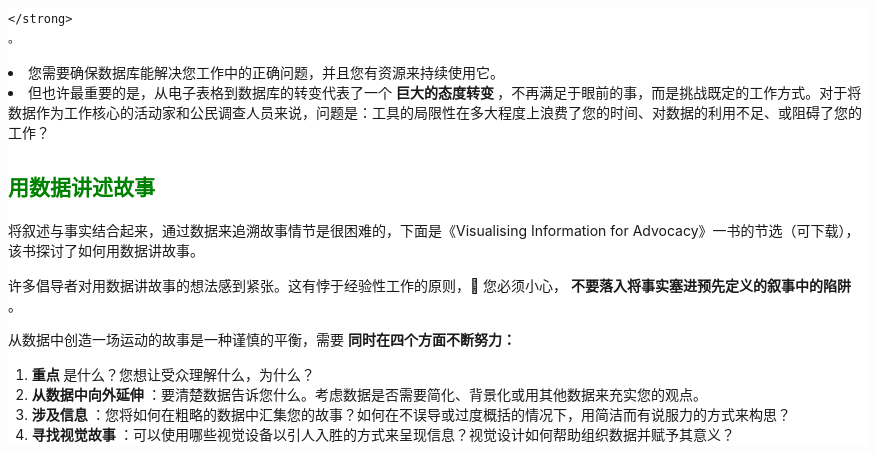     </strong>
    。
   </li>
   <li class="graf graf--li">
    您需要确保数据库能解决您工作中的正确问题，并且您有资源来持续使用它。
   </li>
   <li class="graf graf--li">
    但也许最重要的是，从电子表格到数据库的转变代表了一个
    <strong class="markup--strong markup--li-strong">
     巨大的态度转变
    </strong>
    ，不再满足于眼前的事，而是挑战既定的工作方式。对于将数据作为工作核心的活动家和公民调查人员来说，问题是：工具的局限性在多大程度上浪费了您的时间、对数据的利用不足、或阻碍了您的工作？
   </li>
  </ul>
  <h2 class="graf graf--p">
   <span style="color: #008000;">
    <strong class="markup--strong markup--p-strong">
     用数据讲述故事
    </strong>
   </span>
  </h2>
  <p class="graf graf--p">
   将叙述与事实结合起来，通过数据来追溯故事情节是很困难的，下面是《Visualising Information for Advocacy》一书的节选（可下载），该书探讨了如何用数据讲故事。
  </p>
  <p class="graf graf--p">
   许多倡导者对用数据讲故事的想法感到紧张。这有悖于经验性工作的原则，📌 您必须小心，
   <strong class="markup--strong markup--p-strong">
    不要落入将事实塞进预先定义的叙事中的陷阱
   </strong>
   。
  </p>
  <p class="graf graf--p">
   从数据中创造一场运动的故事是一种谨慎的平衡，需要
   <strong class="markup--strong markup--p-strong">
    同时在四个方面不断努力：
   </strong>
  </p>
  <ol class="postList">
   <li class="graf graf--li">
    <strong class="markup--strong markup--li-strong">
     重点
    </strong>
    是什么？您想让受众理解什么，为什么？
   </li>
   <li class="graf graf--li">
    <strong class="markup--strong markup--li-strong">
     从数据中向外延伸
    </strong>
    ：要清楚数据告诉您什么。考虑数据是否需要简化、背景化或用其他数据来充实您的观点。
   </li>
   <li class="graf graf--li">
    <strong class="markup--strong markup--li-strong">
     涉及信息
    </strong>
    ：您将如何在粗略的数据中汇集您的故事？如何在不误导或过度概括的情况下，用简洁而有说服力的方式来构思？
   </li>
   <li class="graf graf--li">
    <strong class="markup--strong markup--li-strong">
     寻找视觉故事
    </strong>
    ：可以使用哪些视觉设备以引人入胜的方式来呈现信息？视觉设计如何帮助组织数据并赋予其意义？
   </li>
  </ol>
  <p class="graf graf--p">